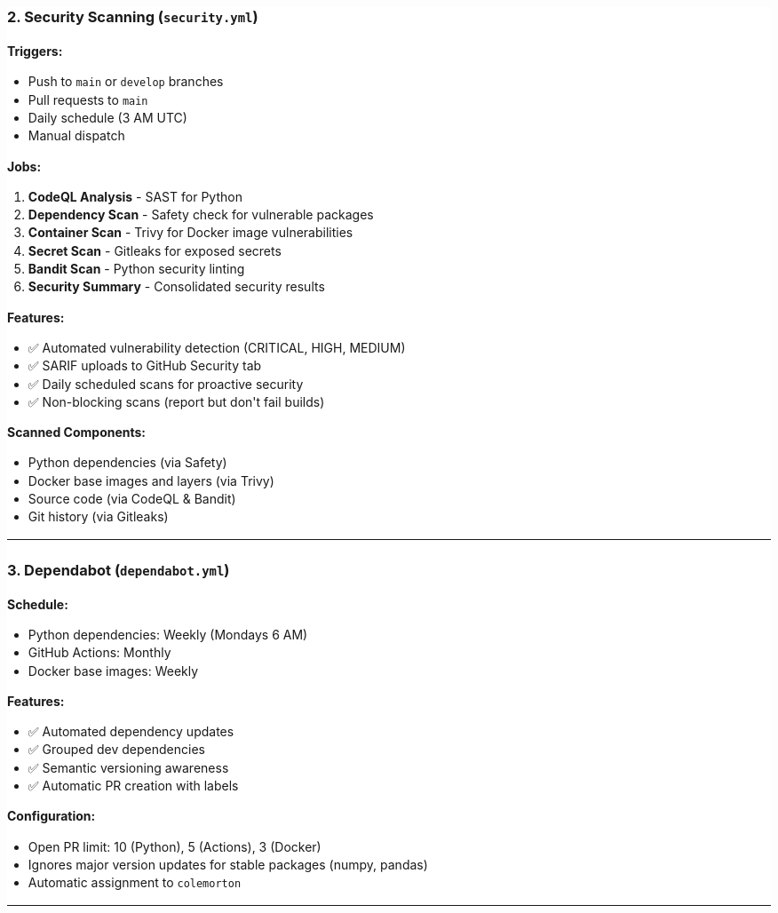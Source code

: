 
### 2. **Security Scanning** (`security.yml`)

**Triggers:**

- Push to `main` or `develop` branches
- Pull requests to `main`
- Daily schedule (3 AM UTC)
- Manual dispatch

**Jobs:**

1. **CodeQL Analysis** - SAST for Python
2. **Dependency Scan** - Safety check for vulnerable packages
3. **Container Scan** - Trivy for Docker image vulnerabilities
4. **Secret Scan** - Gitleaks for exposed secrets
5. **Bandit Scan** - Python security linting
6. **Security Summary** - Consolidated security results

**Features:**

- ✅ Automated vulnerability detection (CRITICAL, HIGH, MEDIUM)
- ✅ SARIF uploads to GitHub Security tab
- ✅ Daily scheduled scans for proactive security
- ✅ Non-blocking scans (report but don't fail builds)

**Scanned Components:**

- Python dependencies (via Safety)
- Docker base images and layers (via Trivy)
- Source code (via CodeQL & Bandit)
- Git history (via Gitleaks)

---

### 3. **Dependabot** (`dependabot.yml`)

**Schedule:**

- Python dependencies: Weekly (Mondays 6 AM)
- GitHub Actions: Monthly
- Docker base images: Weekly

**Features:**

- ✅ Automated dependency updates
- ✅ Grouped dev dependencies
- ✅ Semantic versioning awareness
- ✅ Automatic PR creation with labels

**Configuration:**

- Open PR limit: 10 (Python), 5 (Actions), 3 (Docker)
- Ignores major version updates for stable packages (numpy, pandas)
- Automatic assignment to `colemorton`

---
